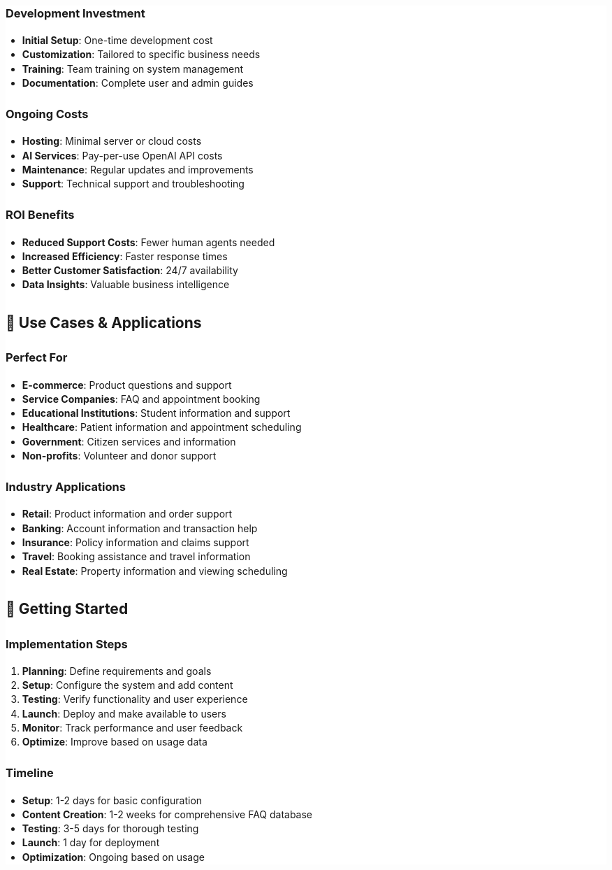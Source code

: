 ### Development Investment
- **Initial Setup**: One-time development cost
- **Customization**: Tailored to specific business needs
- **Training**: Team training on system management
- **Documentation**: Complete user and admin guides

### Ongoing Costs
- **Hosting**: Minimal server or cloud costs
- **AI Services**: Pay-per-use OpenAI API costs
- **Maintenance**: Regular updates and improvements
- **Support**: Technical support and troubleshooting

### ROI Benefits
- **Reduced Support Costs**: Fewer human agents needed
- **Increased Efficiency**: Faster response times
- **Better Customer Satisfaction**: 24/7 availability
- **Data Insights**: Valuable business intelligence

## 🎯 Use Cases & Applications

### Perfect For
- **E-commerce**: Product questions and support
- **Service Companies**: FAQ and appointment booking
- **Educational Institutions**: Student information and support
- **Healthcare**: Patient information and appointment scheduling
- **Government**: Citizen services and information
- **Non-profits**: Volunteer and donor support

### Industry Applications
- **Retail**: Product information and order support
- **Banking**: Account information and transaction help
- **Insurance**: Policy information and claims support
- **Travel**: Booking assistance and travel information
- **Real Estate**: Property information and viewing scheduling

## 🚀 Getting Started

### Implementation Steps
1. **Planning**: Define requirements and goals
2. **Setup**: Configure the system and add content
3. **Testing**: Verify functionality and user experience
4. **Launch**: Deploy and make available to users
5. **Monitor**: Track performance and user feedback
6. **Optimize**: Improve based on usage data

### Timeline
- **Setup**: 1-2 days for basic configuration
- **Content Creation**: 1-2 weeks for comprehensive FAQ database
- **Testing**: 3-5 days for thorough testing
- **Launch**: 1 day for deployment
- **Optimization**: Ongoing based on usage
